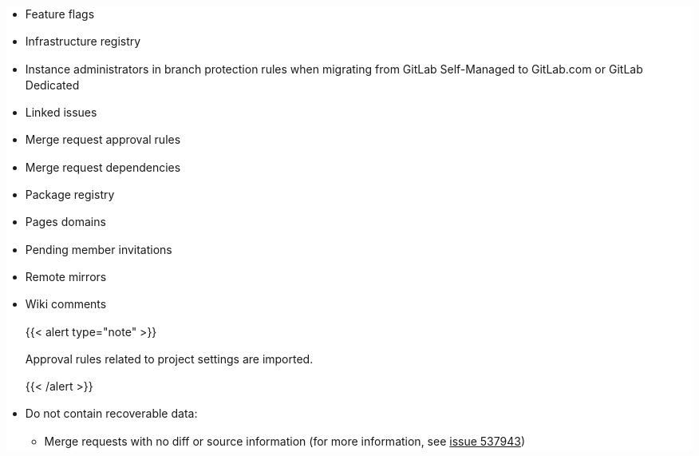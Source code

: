   - Feature flags
  - Infrastructure registry
  - Instance administrators in branch protection rules when migrating
    from GitLab Self-Managed to GitLab.com or GitLab Dedicated
  - Linked issues
  - Merge request approval rules
  - Merge request dependencies
  - Package registry
  - Pages domains
  - Pending member invitations
  - Remote mirrors
  - Wiki comments

    {{< alert type="note" >}}

    Approval rules related to project settings are imported.

    {{< /alert >}}

- Do not contain recoverable data:
  - Merge requests with no diff or source information
    (for more information, see [issue 537943](https://gitlab.com/gitlab-org/gitlab/-/issues/537943))
